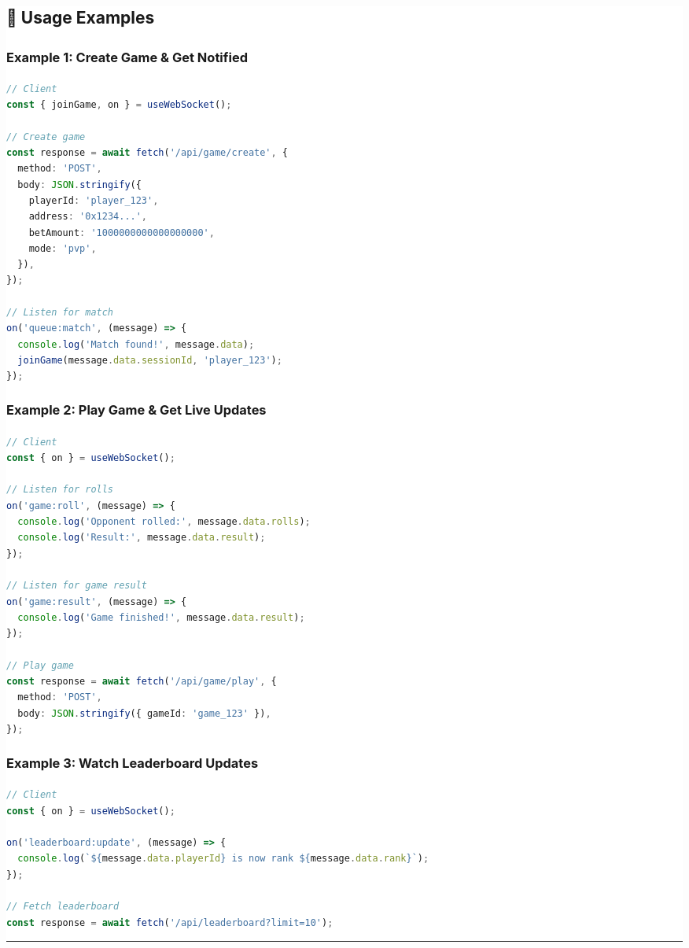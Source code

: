 
## 🚀 Usage Examples

### Example 1: Create Game & Get Notified
```typescript
// Client
const { joinGame, on } = useWebSocket();

// Create game
const response = await fetch('/api/game/create', {
  method: 'POST',
  body: JSON.stringify({
    playerId: 'player_123',
    address: '0x1234...',
    betAmount: '1000000000000000000',
    mode: 'pvp',
  }),
});

// Listen for match
on('queue:match', (message) => {
  console.log('Match found!', message.data);
  joinGame(message.data.sessionId, 'player_123');
});
```

### Example 2: Play Game & Get Live Updates
```typescript
// Client
const { on } = useWebSocket();

// Listen for rolls
on('game:roll', (message) => {
  console.log('Opponent rolled:', message.data.rolls);
  console.log('Result:', message.data.result);
});

// Listen for game result
on('game:result', (message) => {
  console.log('Game finished!', message.data.result);
});

// Play game
const response = await fetch('/api/game/play', {
  method: 'POST',
  body: JSON.stringify({ gameId: 'game_123' }),
});
```

### Example 3: Watch Leaderboard Updates
```typescript
// Client
const { on } = useWebSocket();

on('leaderboard:update', (message) => {
  console.log(`${message.data.playerId} is now rank ${message.data.rank}`);
});

// Fetch leaderboard
const response = await fetch('/api/leaderboard?limit=10');
```

---